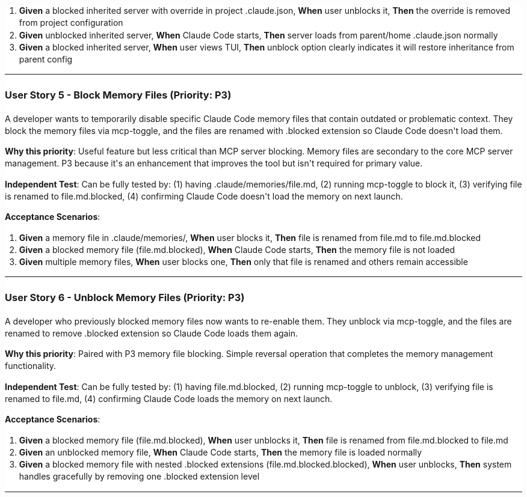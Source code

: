 1. **Given** a blocked inherited server with override in project .claude.json, **When** user unblocks it, **Then** the override is removed from project configuration
2. **Given** unblocked inherited server, **When** Claude Code starts, **Then** server loads from parent/home .claude.json normally
3. **Given** a blocked inherited server, **When** user views TUI, **Then** unblock option clearly indicates it will restore inheritance from parent config

---

### User Story 5 - Block Memory Files (Priority: P3)

A developer wants to temporarily disable specific Claude Code memory files that contain outdated or problematic context. They block the memory files via mcp-toggle, and the files are renamed with .blocked extension so Claude Code doesn't load them.

**Why this priority**: Useful feature but less critical than MCP server blocking. Memory files are secondary to the core MCP server management. P3 because it's an enhancement that improves the tool but isn't required for primary value.

**Independent Test**: Can be fully tested by: (1) having .claude/memories/file.md, (2) running mcp-toggle to block it, (3) verifying file is renamed to file.md.blocked, (4) confirming Claude Code doesn't load the memory on next launch.

**Acceptance Scenarios**:

1. **Given** a memory file in .claude/memories/, **When** user blocks it, **Then** file is renamed from file.md to file.md.blocked
2. **Given** a blocked memory file (file.md.blocked), **When** Claude Code starts, **Then** the memory file is not loaded
3. **Given** multiple memory files, **When** user blocks one, **Then** only that file is renamed and others remain accessible

---

### User Story 6 - Unblock Memory Files (Priority: P3)

A developer who previously blocked memory files now wants to re-enable them. They unblock via mcp-toggle, and the files are renamed to remove .blocked extension so Claude Code loads them again.

**Why this priority**: Paired with P3 memory file blocking. Simple reversal operation that completes the memory management functionality.

**Independent Test**: Can be fully tested by: (1) having file.md.blocked, (2) running mcp-toggle to unblock, (3) verifying file is renamed to file.md, (4) confirming Claude Code loads the memory on next launch.

**Acceptance Scenarios**:

1. **Given** a blocked memory file (file.md.blocked), **When** user unblocks it, **Then** file is renamed from file.md.blocked to file.md
2. **Given** an unblocked memory file, **When** Claude Code starts, **Then** the memory file is loaded normally
3. **Given** a blocked memory file with nested .blocked extensions (file.md.blocked.blocked), **When** user unblocks, **Then** system handles gracefully by removing one .blocked extension level

---
